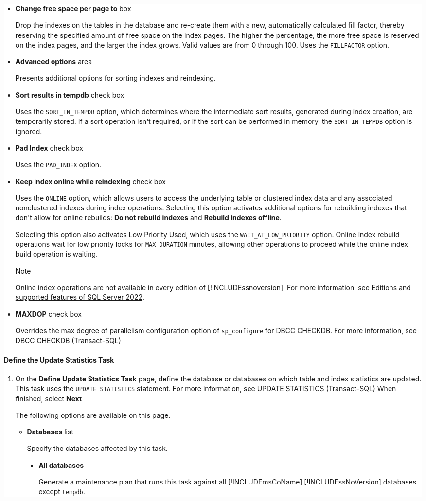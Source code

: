    - **Change free space per page to** box

     Drop the indexes on the tables in the database and re-create them with a new, automatically calculated fill factor, thereby reserving the specified amount of free space on the index pages. The higher the percentage, the more free space is reserved on the index pages, and the larger the index grows. Valid values are from 0 through 100. Uses the `FILLFACTOR` option.

   - **Advanced options** area

     Presents additional options for sorting indexes and reindexing.

   - **Sort results in tempdb** check box

     Uses the `SORT_IN_TEMPDB` option, which determines where the intermediate sort results, generated during index creation, are temporarily stored. If a sort operation isn't required, or if the sort can be performed in memory, the `SORT_IN_TEMPDB` option is ignored.

   - **Pad Index** check box

     Uses the `PAD_INDEX` option.

   - **Keep index online while reindexing** check box

     Uses the `ONLINE` option, which allows users to access the underlying table or clustered index data and any associated nonclustered indexes during index operations. Selecting this option activates additional options for rebuilding indexes that don't allow for online rebuilds: **Do not rebuild indexes** and **Rebuild indexes offline**.

     Selecting this option also activates Low Priority Used, which uses the `WAIT_AT_LOW_PRIORITY` option. Online index rebuild operations wait for low priority locks for `MAX_DURATION` minutes, allowing other operations to proceed while the online index build operation is waiting.

     > [!NOTE]  
     > Online index operations are not available in every edition of [!INCLUDE[ssnoversion](../../includes/ssnoversion-md.md)]. For more information, see [Editions and supported features of SQL Server 2022](../../sql-server/editions-and-components-of-sql-server-2022.md).

   - **MAXDOP** check box

     Overrides the max degree of parallelism configuration option of `sp_configure` for DBCC CHECKDB. For more information, see [DBCC CHECKDB (Transact-SQL)](../../t-sql/database-console-commands/dbcc-checkdb-transact-sql.md)

#### Define the Update Statistics Task

1. On the **Define Update Statistics Task** page, define the database or databases on which table and index statistics are updated. This task uses the `UPDATE STATISTICS` statement. For more information, see [UPDATE STATISTICS (Transact-SQL)](../../t-sql/statements/update-statistics-transact-sql.md) When finished, select **Next**

   The following options are available on this page.

   - **Databases** list

     Specify the databases affected by this task.

     - **All databases**

       Generate a maintenance plan that runs this task against all [!INCLUDE[msCoName](../../includes/msconame-md.md)] [!INCLUDE[ssNoVersion](../../includes/ssnoversion-md.md)] databases except `tempdb`.
